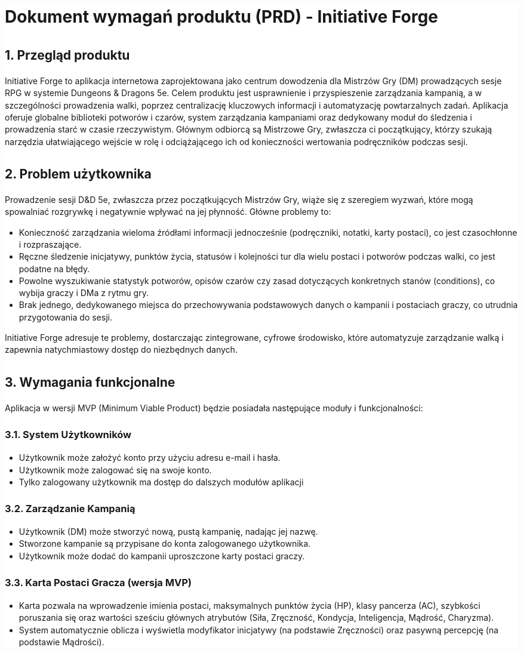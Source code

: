 # Dokument wymagań produktu (PRD) - Initiative Forge

## 1. Przegląd produktu

Initiative Forge to aplikacja internetowa zaprojektowana jako centrum dowodzenia dla Mistrzów Gry (DM) prowadzących sesje RPG w systemie Dungeons & Dragons 5e. Celem produktu jest usprawnienie i przyspieszenie zarządzania kampanią, a w szczególności prowadzenia walki, poprzez centralizację kluczowych informacji i automatyzację powtarzalnych zadań. Aplikacja oferuje globalne biblioteki potworów i czarów, system zarządzania kampaniami oraz dedykowany moduł do śledzenia i prowadzenia starć w czasie rzeczywistym. Głównym odbiorcą są Mistrzowe Gry, zwłaszcza ci początkujący, którzy szukają narzędzia ułatwiającego wejście w rolę i odciążającego ich od konieczności wertowania podręczników podczas sesji.

## 2. Problem użytkownika

Prowadzenie sesji D&D 5e, zwłaszcza przez początkujących Mistrzów Gry, wiąże się z szeregiem wyzwań, które mogą spowalniać rozgrywkę i negatywnie wpływać na jej płynność. Główne problemy to:

- Konieczność zarządzania wieloma źródłami informacji jednocześnie (podręczniki, notatki, karty postaci), co jest czasochłonne i rozpraszające.
- Ręczne śledzenie inicjatywy, punktów życia, statusów i kolejności tur dla wielu postaci i potworów podczas walki, co jest podatne na błędy.
- Powolne wyszukiwanie statystyk potworów, opisów czarów czy zasad dotyczących konkretnych stanów (conditions), co wybija graczy i DMa z rytmu gry.
- Brak jednego, dedykowanego miejsca do przechowywania podstawowych danych o kampanii i postaciach graczy, co utrudnia przygotowania do sesji.

Initiative Forge adresuje te problemy, dostarczając zintegrowane, cyfrowe środowisko, które automatyzuje zarządzanie walką i zapewnia natychmiastowy dostęp do niezbędnych danych.

## 3. Wymagania funkcjonalne

Aplikacja w wersji MVP (Minimum Viable Product) będzie posiadała następujące moduły i funkcjonalności:

### 3.1. System Użytkowników

- Użytkownik może założyć konto przy użyciu adresu e-mail i hasła.
- Użytkownik może zalogować się na swoje konto.
- Tylko zalogowany użytkownik ma dostęp do dalszych modułów aplikacji

### 3.2. Zarządzanie Kampanią

- Użytkownik (DM) może stworzyć nową, pustą kampanię, nadając jej nazwę.
- Stworzone kampanie są przypisane do konta zalogowanego użytkownika.
- Użytkownik może dodać do kampanii uproszczone karty postaci graczy.

### 3.3. Karta Postaci Gracza (wersja MVP)

- Karta pozwala na wprowadzenie imienia postaci, maksymalnych punktów życia (HP), klasy pancerza (AC), szybkości poruszania się oraz wartości sześciu głównych atrybutów (Siła, Zręczność, Kondycja, Inteligencja, Mądrość, Charyzma).
- System automatycznie oblicza i wyświetla modyfikator inicjatywy (na podstawie Zręczności) oraz pasywną percepcję (na podstawie Mądrości).
